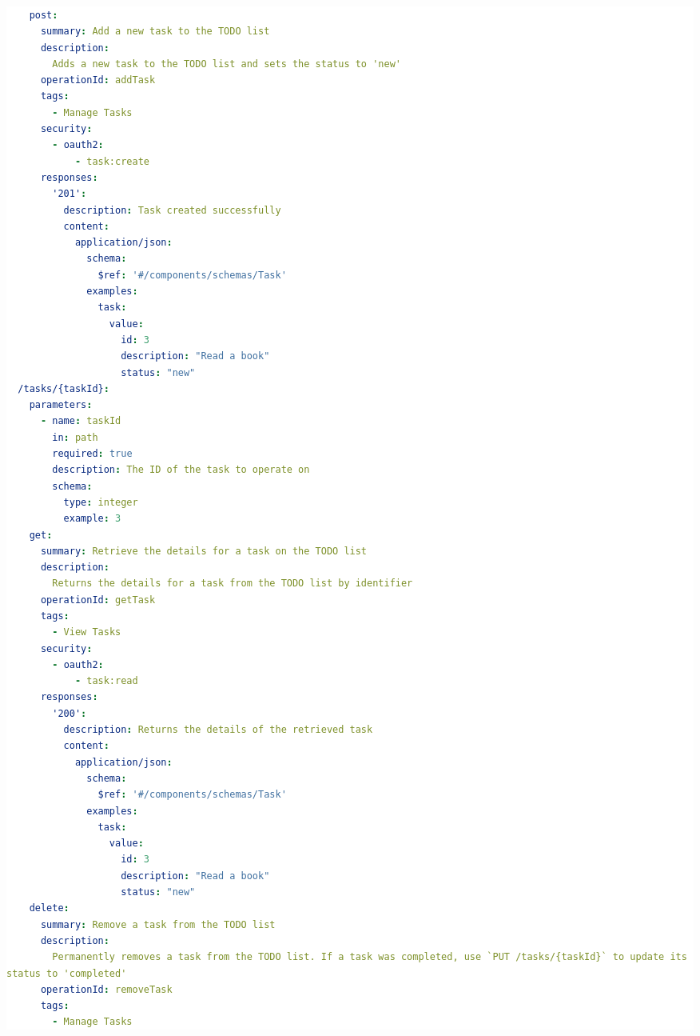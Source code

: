 ```yaml
    post:
      summary: Add a new task to the TODO list
      description:
        Adds a new task to the TODO list and sets the status to 'new'
      operationId: addTask
      tags:
        - Manage Tasks
      security:
        - oauth2:
            - task:create
      responses:
        '201':
          description: Task created successfully
          content:
            application/json:
              schema:
                $ref: '#/components/schemas/Task'
              examples:
                task:
                  value:
                    id: 3
                    description: "Read a book"
                    status: "new"
  /tasks/{taskId}:
    parameters:
      - name: taskId
        in: path
        required: true
        description: The ID of the task to operate on
        schema:
          type: integer
          example: 3
    get:
      summary: Retrieve the details for a task on the TODO list
      description:
        Returns the details for a task from the TODO list by identifier
      operationId: getTask
      tags:
        - View Tasks
      security:
        - oauth2:
            - task:read
      responses:
        '200':
          description: Returns the details of the retrieved task
          content:
            application/json:
              schema:
                $ref: '#/components/schemas/Task'
              examples:
                task:
                  value:
                    id: 3
                    description: "Read a book"
                    status: "new"
    delete:
      summary: Remove a task from the TODO list
      description:
        Permanently removes a task from the TODO list. If a task was completed, use `PUT /tasks/{taskId}` to update its status to 'completed'
      operationId: removeTask
      tags:
        - Manage Tasks
```
